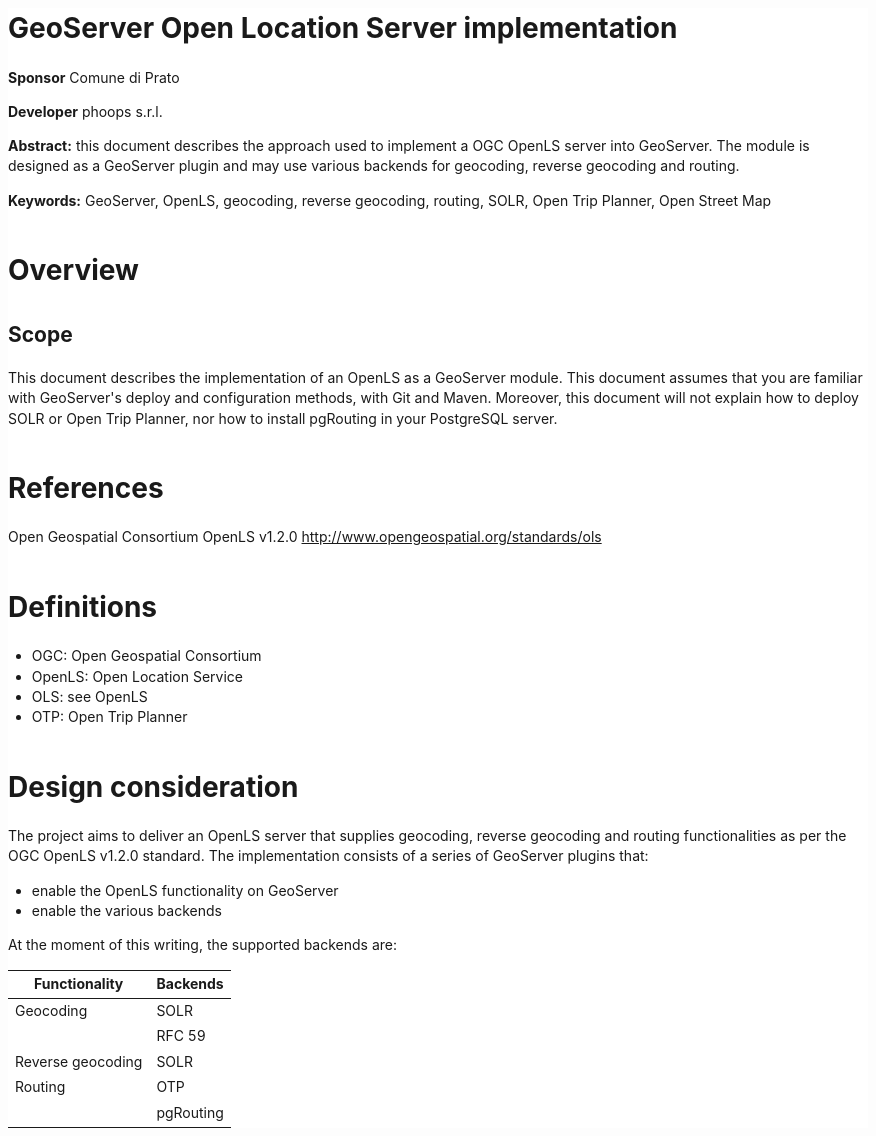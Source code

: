 GeoServer Open Location Server implementation
=============================================

**Sponsor**
Comune di Prato

**Developer**
phoops s.r.l.

**Abstract:** this document describes the approach used to implement a OGC OpenLS server into GeoServer.
The module is designed as a GeoServer plugin and may use various backends for geocoding,
reverse geocoding and routing.

**Keywords:** GeoServer, OpenLS, geocoding, reverse geocoding, routing, SOLR, Open Trip Planner, 
Open Street Map

Overview
========

Scope
-----
This document describes the implementation of an OpenLS as a GeoServer module.
This document assumes that you are familiar with GeoServer's deploy and configuration methods, with
Git and Maven. Moreover, this document will not explain how to deploy SOLR or Open Trip Planner, nor
how to install pgRouting in your PostgreSQL server.

References
==========
Open Geospatial Consortium OpenLS v1.2.0 http://www.opengeospatial.org/standards/ols

Definitions
===========
* OGC: Open Geospatial Consortium
* OpenLS: Open Location Service
* OLS: see OpenLS
* OTP: Open Trip Planner

Design consideration
====================
The project aims to deliver an OpenLS server that supplies geocoding, reverse geocoding and routing
functionalities as per the OGC OpenLS v1.2.0 standard.
The implementation consists of a series of GeoServer plugins that:
* enable the OpenLS functionality on GeoServer
* enable the various backends

At the moment of this writing, the supported backends are:

Functionality     | Backends
----------------- | --------
Geocoding         | SOLR
                  | RFC 59
Reverse geocoding | SOLR
Routing           | OTP
                  | pgRouting
